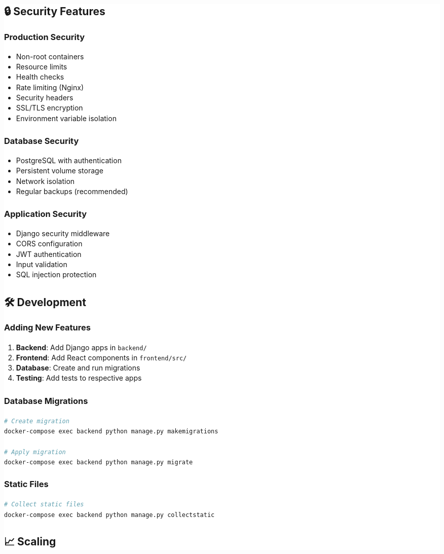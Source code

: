 ## 🔒 Security Features

### Production Security
- Non-root containers
- Resource limits
- Health checks
- Rate limiting (Nginx)
- Security headers
- SSL/TLS encryption
- Environment variable isolation

### Database Security
- PostgreSQL with authentication
- Persistent volume storage
- Network isolation
- Regular backups (recommended)

### Application Security
- Django security middleware
- CORS configuration
- JWT authentication
- Input validation
- SQL injection protection

## 🛠️ Development

### Adding New Features
1. **Backend**: Add Django apps in `backend/`
2. **Frontend**: Add React components in `frontend/src/`
3. **Database**: Create and run migrations
4. **Testing**: Add tests to respective apps

### Database Migrations
```bash
# Create migration
docker-compose exec backend python manage.py makemigrations

# Apply migration
docker-compose exec backend python manage.py migrate
```

### Static Files
```bash
# Collect static files
docker-compose exec backend python manage.py collectstatic
```

## 📈 Scaling
